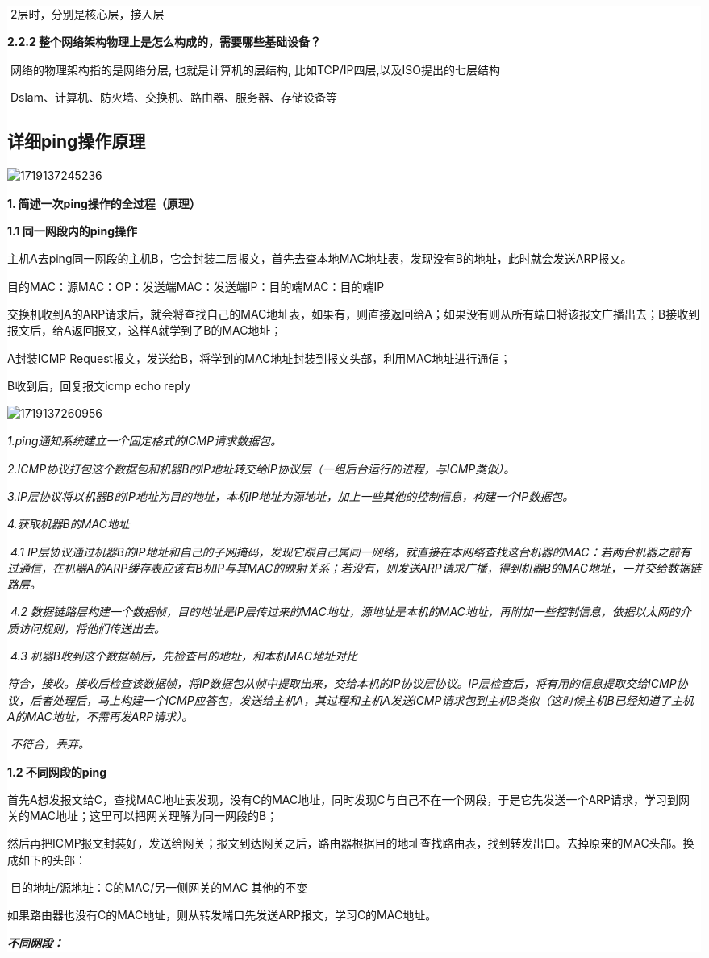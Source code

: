 ​     2层时，分别是核心层，接入层

**2.2.2 整个网络架构物理上是怎么构成的，需要哪些基础设备？**

​     网络的物理架构指的是网络分层, 也就是计算机的层结构, 比如TCP/IP四层,以及ISO提出的七层结构

​     Dslam、计算机、防火墙、交换机、路由器、服务器、存储设备等

## 详细ping操作原理

![1719137245236](C:\Users\Administrator\AppData\Roaming\Typora\typora-user-images\1719137245236.png)



**1. 简述一次ping操作的全过程（原理）**

**1.1 同一网段内的ping操作**

主机A去ping同一网段的主机B，它会封装二层报文，首先去查本地MAC地址表，发现没有B的地址，此时就会发送ARP报文。

目的MAC：源MAC：OP：发送端MAC：发送端IP：目的端MAC：目的端IP

交换机收到A的ARP请求后，就会将查找自己的MAC地址表，如果有，则直接返回给A；如果没有则从所有端口将该报文广播出去；B接收到报文后，给A返回报文，这样A就学到了B的MAC地址；

A封装ICMP Request报文，发送给B，将学到的MAC地址封装到报文头部，利用MAC地址进行通信；

B收到后，回复报文icmp echo reply

![1719137260956](C:\Users\Administrator\AppData\Roaming\Typora\typora-user-images\1719137260956.png)

*1.ping通知系统建立一个固定格式的ICMP请求数据包。*

*2.ICMP协议打包这个数据包和机器B的IP地址转交给IP协议层（一组后台运行的进程，与ICMP类似）。*

*3.IP层协议将以机器B的IP地址为目的地址，本机IP地址为源地址，加上一些其他的控制信息，构建一个IP数据包。*

*4.获取机器B的MAC地址*

​     *4.1 IP层协议通过机器B的IP地址和自己的子网掩码，发现它跟自己属同一网络，就直接在本网络查找这台机器的MAC：若两台机器之前有过通信，在机器A的ARP缓存表应该有B机IP与其MAC的映射关系；若没有，则发送ARP请求广播，得到机器B的MAC地址，一并交给数据链路层。*

​     *4.2 数据链路层构建一个数据帧，目的地址是IP层传过来的MAC地址，源地址是本机的MAC地址，再附加一些控制信息，依据以太网的介质访问规则，将他们传送出去。*

​     *4.3 机器B收到这个数据帧后，先检查目的地址，和本机MAC地址对比*

​     *符合，接收。接收后检查该数据帧，将IP数据包从帧中提取出来，交给本机的IP协议层协议。IP层检查后，将有用的信息提取交给ICMP协议，后者处理后，马上构建一个ICMP应答包，发送给主机A，其过程和主机A发送ICMP请求包到主机B类似（这时候主机B已经知道了主机A的MAC地址，不需再发ARP请求）。*

​     *不符合，丢弃。*

**1.2 不同网段的ping**

​     首先A想发报文给C，查找MAC地址表发现，没有C的MAC地址，同时发现C与自己不在一个网段，于是它先发送一个ARP请求，学习到网关的MAC地址；这里可以把网关理解为同一网段的B；

​      然后再把ICMP报文封装好，发送给网关；报文到达网关之后，路由器根据目的地址查找路由表，找到转发出口。去掉原来的MAC头部。换成如下的头部：

​     目的地址/源地址：C的MAC/另一侧网关的MAC 其他的不变

​     如果路由器也没有C的MAC地址，则从转发端口先发送ARP报文，学习C的MAC地址。



***不同网段：***
